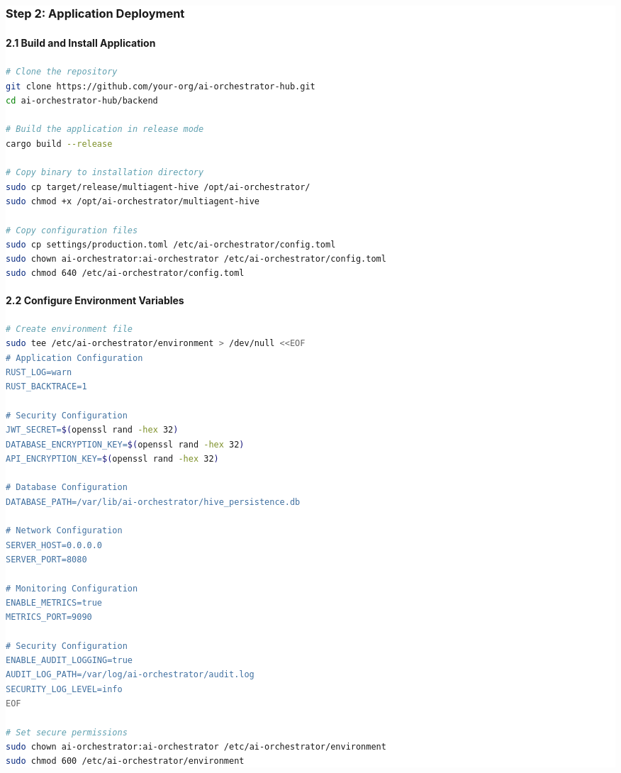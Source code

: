 ### Step 2: Application Deployment

#### 2.1 Build and Install Application

```bash
# Clone the repository
git clone https://github.com/your-org/ai-orchestrator-hub.git
cd ai-orchestrator-hub/backend

# Build the application in release mode
cargo build --release

# Copy binary to installation directory
sudo cp target/release/multiagent-hive /opt/ai-orchestrator/
sudo chmod +x /opt/ai-orchestrator/multiagent-hive

# Copy configuration files
sudo cp settings/production.toml /etc/ai-orchestrator/config.toml
sudo chown ai-orchestrator:ai-orchestrator /etc/ai-orchestrator/config.toml
sudo chmod 640 /etc/ai-orchestrator/config.toml
```

#### 2.2 Configure Environment Variables

```bash
# Create environment file
sudo tee /etc/ai-orchestrator/environment > /dev/null <<EOF
# Application Configuration
RUST_LOG=warn
RUST_BACKTRACE=1

# Security Configuration
JWT_SECRET=$(openssl rand -hex 32)
DATABASE_ENCRYPTION_KEY=$(openssl rand -hex 32)
API_ENCRYPTION_KEY=$(openssl rand -hex 32)

# Database Configuration
DATABASE_PATH=/var/lib/ai-orchestrator/hive_persistence.db

# Network Configuration
SERVER_HOST=0.0.0.0
SERVER_PORT=8080

# Monitoring Configuration
ENABLE_METRICS=true
METRICS_PORT=9090

# Security Configuration
ENABLE_AUDIT_LOGGING=true
AUDIT_LOG_PATH=/var/log/ai-orchestrator/audit.log
SECURITY_LOG_LEVEL=info
EOF

# Set secure permissions
sudo chown ai-orchestrator:ai-orchestrator /etc/ai-orchestrator/environment
sudo chmod 600 /etc/ai-orchestrator/environment
```
